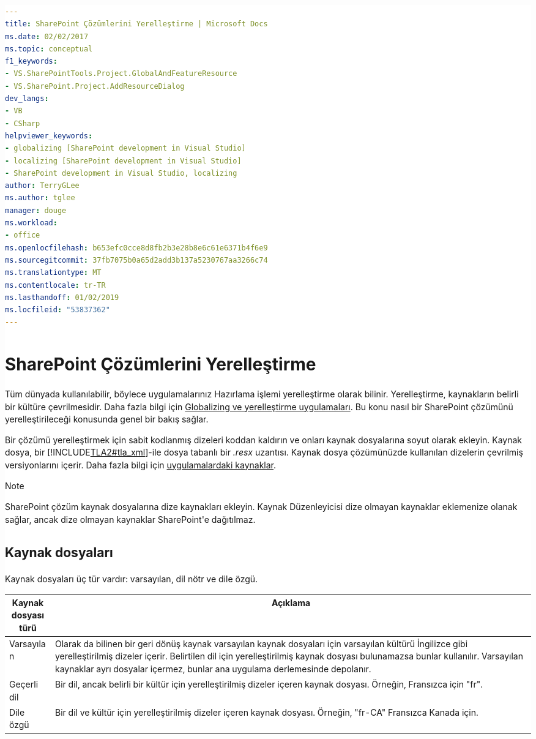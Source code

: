 ```yaml
---
title: SharePoint Çözümlerini Yerelleştirme | Microsoft Docs
ms.date: 02/02/2017
ms.topic: conceptual
f1_keywords:
- VS.SharePointTools.Project.GlobalAndFeatureResource
- VS.SharePoint.Project.AddResourceDialog
dev_langs:
- VB
- CSharp
helpviewer_keywords:
- globalizing [SharePoint development in Visual Studio]
- localizing [SharePoint development in Visual Studio]
- SharePoint development in Visual Studio, localizing
author: TerryGLee
ms.author: tglee
manager: douge
ms.workload:
- office
ms.openlocfilehash: b653efc0cce8d8fb2b3e28b8e6c61e6371b4f6e9
ms.sourcegitcommit: 37fb7075b0a65d2add3b137a5230767aa3266c74
ms.translationtype: MT
ms.contentlocale: tr-TR
ms.lasthandoff: 01/02/2019
ms.locfileid: "53837362"
---
```

# <a name="localize-sharepoint-solutions"></a>SharePoint Çözümlerini Yerelleştirme

  Tüm dünyada kullanılabilir, böylece uygulamalarınız Hazırlama işlemi yerelleştirme olarak bilinir. Yerelleştirme, kaynakların belirli bir kültüre çevrilmesidir. Daha fazla bilgi için [Globalizing ve yerelleştirme uygulamaları](../ide/globalizing-and-localizing-applications.md). Bu konu nasıl bir SharePoint çözümünü yerelleştirileceği konusunda genel bir bakış sağlar.  
  
 Bir çözümü yerelleştirmek için sabit kodlanmış dizeleri koddan kaldırın ve onları kaynak dosyalarına soyut olarak ekleyin. Kaynak dosya, bir [!INCLUDE[TLA2#tla_xml](../sharepoint/includes/tla2sharptla-xml-md.md)]-ile dosya tabanlı bir *.resx* uzantısı. Kaynak dosya çözümünüzde kullanılan dizelerin çevrilmiş versiyonlarını içerir. Daha fazla bilgi için [uygulamalardaki kaynaklar](http://go.microsoft.com/fwlink/?LinkID=155844).  
  
> [!NOTE]  
>  SharePoint çözüm kaynak dosyalarına dize kaynakları ekleyin. Kaynak Düzenleyicisi dize olmayan kaynaklar eklemenize olanak sağlar, ancak dize olmayan kaynaklar SharePoint'e dağıtılmaz.  
  
## <a name="resource-files"></a>Kaynak dosyaları
 Kaynak dosyaları üç tür vardır: varsayılan, dil nötr ve dile özgü.  
  
|Kaynak dosyası türü|Açıklama|  
|------------------------|-----------------|  
|Varsayılan|Olarak da bilinen bir geri dönüş kaynak varsayılan kaynak dosyaları için varsayılan kültürü İngilizce gibi yerelleştirilmiş dizeler içerir. Belirtilen dil için yerelleştirilmiş kaynak dosyası bulunamazsa bunlar kullanılır. Varsayılan kaynaklar ayrı dosyalar içermez, bunlar ana uygulama derlemesinde depolanır.|  
|Geçerli dil|Bir dil, ancak belirli bir kültür için yerelleştirilmiş dizeler içeren kaynak dosyası. Örneğin, Fransızca için "fr".|  
|Dile özgü|Bir dil ve kültür için yerelleştirilmiş dizeler içeren kaynak dosyası. Örneğin, "fr-CA" Fransızca Kanada için.|  
  